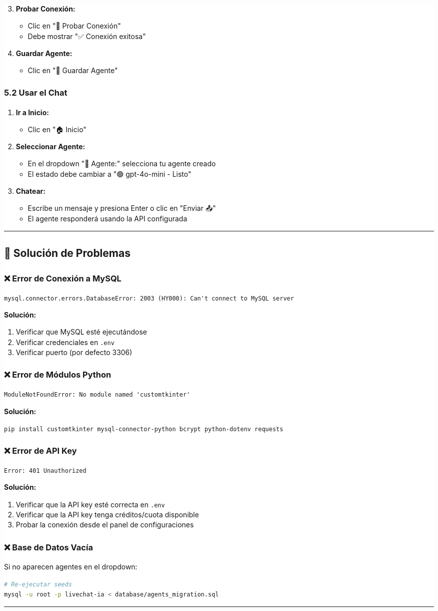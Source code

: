 3. **Probar Conexión:**
   - Clic en "🔌 Probar Conexión"
   - Debe mostrar "✅ Conexión exitosa"

4. **Guardar Agente:**
   - Clic en "💾 Guardar Agente"

### 5.2 Usar el Chat

1. **Ir a Inicio:**
   - Clic en "🏠 Inicio"

2. **Seleccionar Agente:**
   - En el dropdown "🤖 Agente:" selecciona tu agente creado
   - El estado debe cambiar a "🟢 gpt-4o-mini - Listo"

3. **Chatear:**
   - Escribe un mensaje y presiona Enter o clic en "Enviar 📤"
   - El agente responderá usando la API configurada

---

## 🔧 **Solución de Problemas**

### ❌ **Error de Conexión a MySQL**
```
mysql.connector.errors.DatabaseError: 2003 (HY000): Can't connect to MySQL server
```
**Solución:**
1. Verificar que MySQL esté ejecutándose
2. Verificar credenciales en `.env`
3. Verificar puerto (por defecto 3306)

### ❌ **Error de Módulos Python**
```
ModuleNotFoundError: No module named 'customtkinter'
```
**Solución:**
```bash
pip install customtkinter mysql-connector-python bcrypt python-dotenv requests
```

### ❌ **Error de API Key**
```
Error: 401 Unauthorized
```
**Solución:**
1. Verificar que la API key esté correcta en `.env`
2. Verificar que la API key tenga créditos/cuota disponible
3. Probar la conexión desde el panel de configuraciones

### ❌ **Base de Datos Vacía**
Si no aparecen agentes en el dropdown:
```bash
# Re-ejecutar seeds
mysql -u root -p livechat-ia < database/agents_migration.sql
```

---